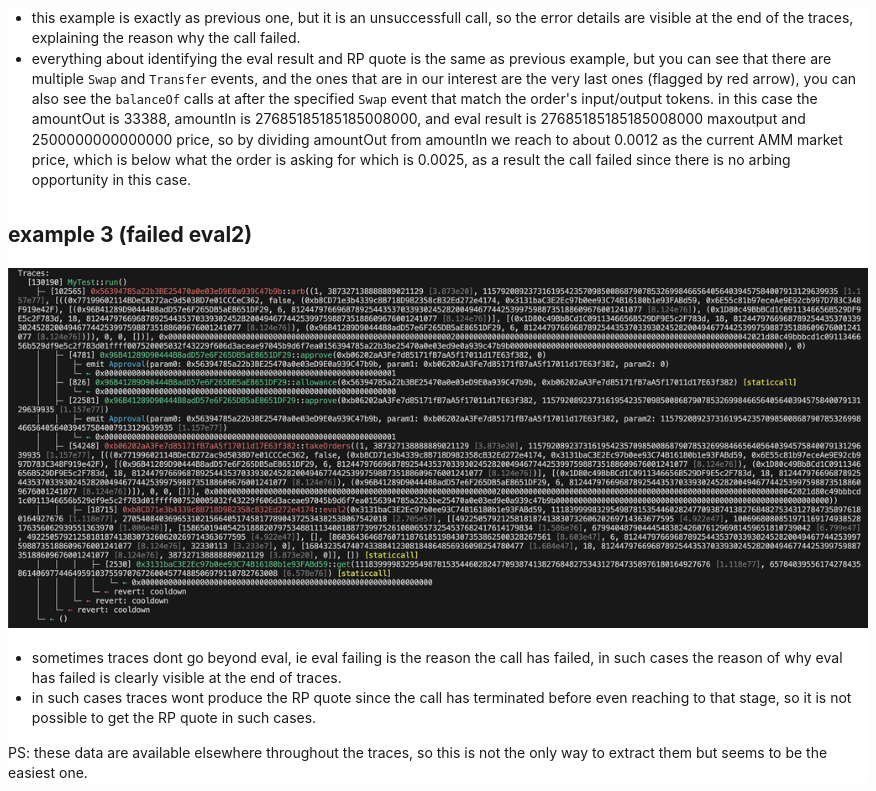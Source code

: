 - this example is exactly as previous one, but it is an unsuccessfull call, so the error details are visible at the end of the traces, explaining the reason why the call failed.
- everything about identifying the eval result and RP quote is the same as previous example, but you can see that there are multiple `Swap` and `Transfer` events, and the ones that are in our interest are the very last ones (flagged by red arrow), you can also see the `balanceOf` calls at after the specified `Swap` event that match the order's input/output tokens.
in this case the amountOut is 33388, amountIn is 27685185185185008000, and eval result is 27685185185185008000 maxoutput and 2500000000000000 price, so by dividing amountOut from amountIn we reach to about 0.0012 as the current AMM market price, which is below what the order is asking for which is 0.0025, as a result the call failed since there is no arbing opportunity in this case.

## example 3 (failed eval2)
<img width="1321" alt="example3" src="./assets/example3.png">

- sometimes traces dont go beyond eval, ie eval failing is the reason the call has failed, in such cases the reason of why eval has failed is clearly visible at the end of traces.
- in such cases traces wont produce the RP quote since the call has terminated before even reaching to that stage, so it is not possible to get the RP quote in such cases.


PS: these data are available elsewhere throughout the traces, so this is not the only way to extract them but seems to be the easiest one.